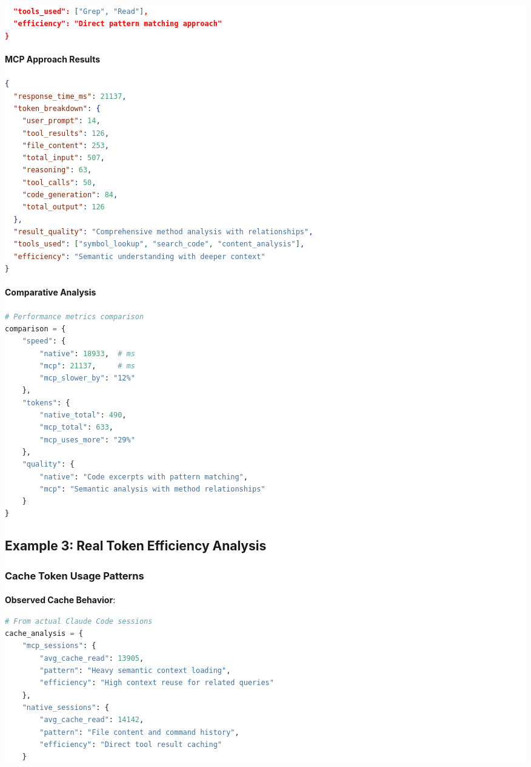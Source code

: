 ```json
  "tools_used": ["Grep", "Read"],
  "efficiency": "Direct pattern matching approach"
}
```

#### MCP Approach Results
```json
{
  "response_time_ms": 21137,
  "token_breakdown": {
    "user_prompt": 14,
    "tool_results": 126,
    "file_content": 253, 
    "total_input": 507,
    "reasoning": 63,
    "tool_calls": 50,
    "code_generation": 84,
    "total_output": 126
  },
  "result_quality": "Comprehensive method analysis with relationships",
  "tools_used": ["symbol_lookup", "search_code", "content_analysis"],
  "efficiency": "Semantic understanding with deeper context"
}
```

#### Comparative Analysis
```python
# Performance metrics comparison
comparison = {
    "speed": {
        "native": 18933,  # ms
        "mcp": 21137,     # ms  
        "mcp_slower_by": "12%"
    },
    "tokens": {
        "native_total": 490,
        "mcp_total": 633,
        "mcp_uses_more": "29%"
    },
    "quality": {
        "native": "Code excerpts with pattern matching",
        "mcp": "Semantic analysis with method relationships"
    }
}
```

## Example 3: Real Token Efficiency Analysis

### Cache Token Usage Patterns

**Observed Cache Behavior**:
```python
# From actual Claude Code sessions
cache_analysis = {
    "mcp_sessions": {
        "avg_cache_read": 13905,
        "pattern": "Heavy semantic context loading",
        "efficiency": "High context reuse for related queries"
    },
    "native_sessions": {
        "avg_cache_read": 14142, 
        "pattern": "File content and command history",
        "efficiency": "Direct tool result caching"
    }
```